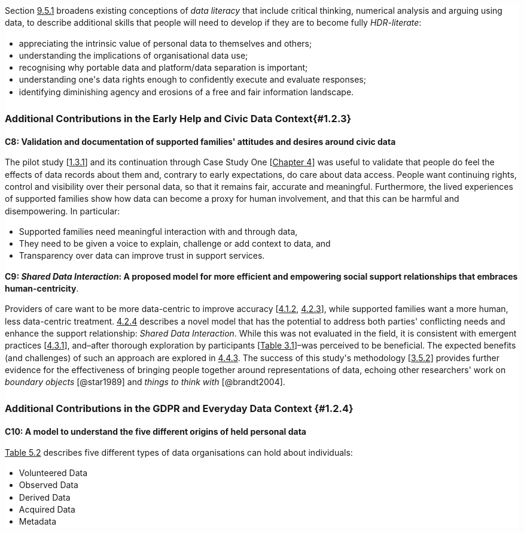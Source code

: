 Section [9.5.1](#9.5.1) broadens existing conceptions of _data literacy_ that include critical thinking, numerical analysis and arguing using data, to describe additional skills that people will need to develop if they are to become fully _HDR-literate_:

  - appreciating the intrinsic value of personal data to themselves and others;
  - understanding the implications of organisational data use;
  - recognising why portable data and platform/data separation is important;
  - understanding one's data rights enough to confidently execute and evaluate responses;
  - identifying diminishing agency and erosions of a free and fair information landscape.

### Additional Contributions in the Early Help and Civic Data Context{#1.2.3}

**<a name="c8">C8</a>: Validation and documentation of supported families' attitudes and desires around civic data**

The pilot study [[1.3.1](#1.3.1)] and its continuation through Case Study One [[Chapter 4](#chapter-4)] was useful to validate that people do feel the effects of data records about them and, contrary to early expectations, do care about data access. People want continuing rights, control and visibility over their personal data, so that it remains fair, accurate and meaningful.  Furthermore, the lived experiences of supported families show how data can become a proxy for human involvement, and that this can be harmful and disempowering. In particular:

- Supported families need meaningful interaction with and through data,
- They need to be given a voice to explain, challenge or add context to data, and
- Transparency over data can improve trust in support services.

**<a name="c9">C9</a>: _Shared Data Interaction_: A proposed model for more efficient and empowering social support relationships that embraces human-centricity**.

Providers of care want to be more data-centric to improve accuracy [[4.1.2](#4.1.2), [4.2.3](#4.2.3)], while supported families want a more human, less data-centric treatment. [4.2.4](#4.2.4) describes a novel model that has the potential to address both parties' conflicting needs and enhance the support relationship: _Shared Data Interaction_. While this was not evaluated in the field, it is consistent with emergent practices [[4.3.1](#4.3.1)], and–after thorough exploration by participants [[Table 3.1](#table-3.1)]–was perceived to be beneficial. The expected benefits (and challenges) of such an approach are explored in [4.4.3](#4.4.3). The success of this study's methodology [[3.5.2](#3.5.2)] provides further evidence for the effectiveness of bringing people together around representations of data, echoing other researchers' work on _boundary objects_ [@star1989] and _things to think with_ [@brandt2004].

### Additional Contributions in the GDPR and Everyday Data Context {#1.2.4}

**<a name="c10">C10: A model to understand the five different origins of held personal data**

[Table 5.2](#table-5.2) describes five different types of data organisations can hold about individuals:

  - Volunteered Data
  - Observed Data
  - Derived Data
  - Acquired Data
  - Metadata
